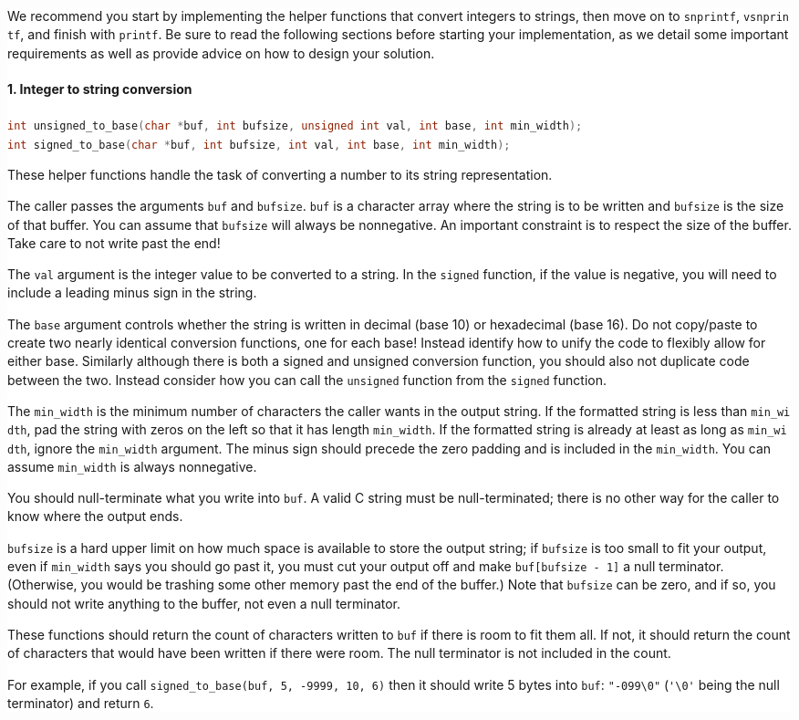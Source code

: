 We recommend you start by implementing the helper functions that convert integers to strings, then move on to `snprintf`, `vsnprintf`, and finish with `printf`. Be sure to read the following sections before starting your implementation, as we detail some important requirements as well as provide advice on how to design your solution.


#### 1. Integer to string conversion

 ```c
 int unsigned_to_base(char *buf, int bufsize, unsigned int val, int base, int min_width);
 int signed_to_base(char *buf, int bufsize, int val, int base, int min_width);
 ```

These helper functions handle the task of converting a number to its string representation.

The caller passes the arguments `buf` and  `bufsize`. `buf` is a character array where the string is to be written and `bufsize` is the size of that buffer. You can assume that `bufsize` will always be nonnegative. An important constraint is to respect the size of the buffer. Take care to not write past the end!

The `val` argument is the integer value to be converted to a string.
In the `signed` function, if the value is negative, you will
need to include a leading minus sign in the string.

The `base` argument controls whether the string is written in decimal (base 10) or hexadecimal (base 16). Do not copy/paste to create two nearly identical conversion functions, one for each base! Instead identify how to unify the code to flexibly allow for either base.  Similarly although there is both a signed and unsigned conversion function, you should also not duplicate code between the two. Instead consider how you can call the `unsigned` function from the `signed` function.

The `min_width` is the minimum number of characters the caller wants in the output string.  If the formatted string is less than `min_width`, pad the
string with zeros on the left so that it has length `min_width`. If the formatted string is already at least as long as `min_width`, ignore the `min_width`
argument. The minus sign should precede the zero padding and is included
in the `min_width`. You can assume `min_width` is always nonnegative.

You should null-terminate what you write into `buf`. A valid C
string must be null-terminated; there is no other way for the
caller to know where the output ends.

`bufsize` is a hard upper limit on how much space is available to store the output string; if `bufsize` is
too small to fit your output, even if `min_width` says you should go
past it, you must cut your output off and make `buf[bufsize - 1]` a null terminator. (Otherwise, you would be
trashing some other memory past the end of the buffer.) Note that `bufsize` can
be zero, and if so, you should not write anything to the buffer, not even a null terminator.

These functions should return the count of characters written to
`buf` if there is room to fit them all. If not, it should return
the count of characters that would have been written if there
were room. The null terminator is not included in the count. 

For example, if you call `signed_to_base(buf, 5, -9999, 10, 6)` then
it should write 5 bytes into `buf`: `"-099\0"` (`'\0'` being the null terminator) and return `6`.

